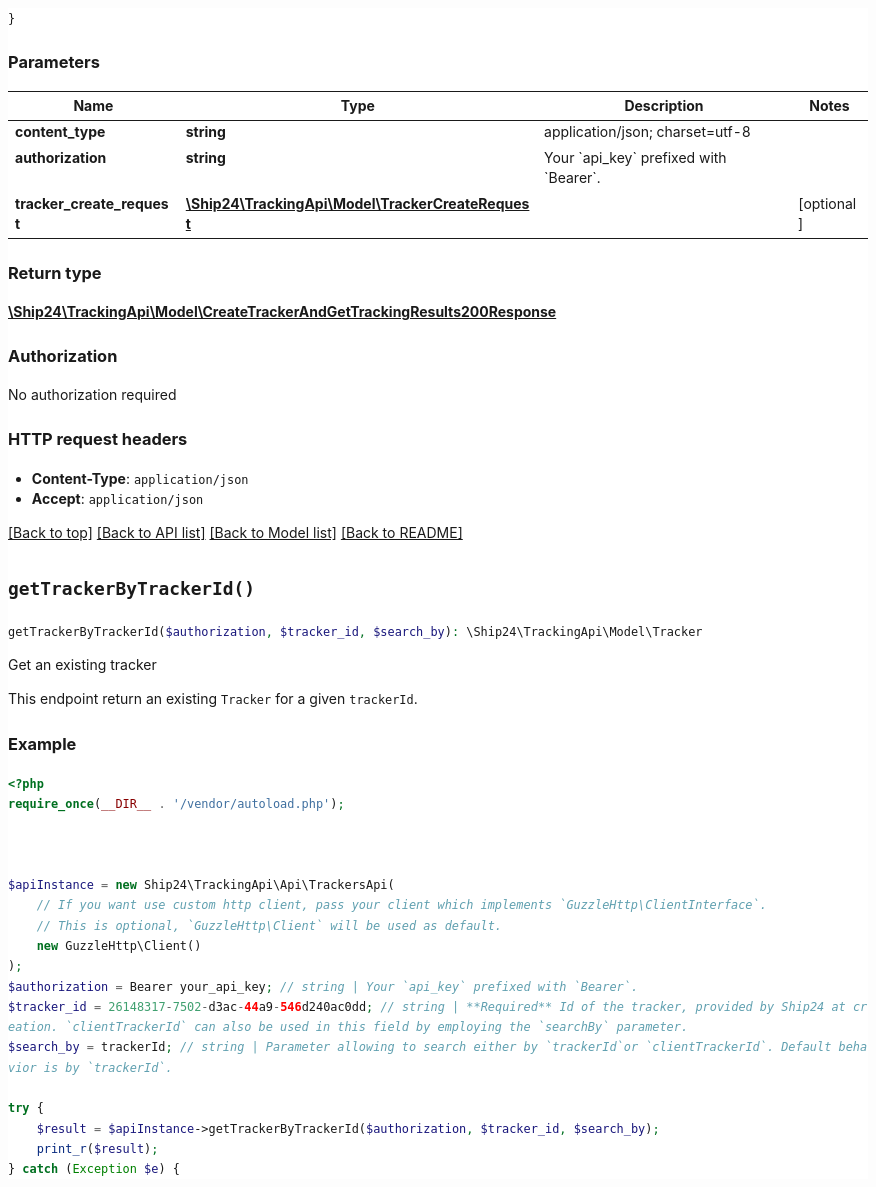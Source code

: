 ```php
}
```

### Parameters

| Name | Type | Description  | Notes |
| ------------- | ------------- | ------------- | ------------- |
| **content_type** | **string**| application/json; charset&#x3D;utf-8 | |
| **authorization** | **string**| Your &#x60;api_key&#x60; prefixed with &#x60;Bearer&#x60;. | |
| **tracker_create_request** | [**\Ship24\TrackingApi\Model\TrackerCreateRequest**](../Model/TrackerCreateRequest.md)|  | [optional] |

### Return type

[**\Ship24\TrackingApi\Model\CreateTrackerAndGetTrackingResults200Response**](../Model/CreateTrackerAndGetTrackingResults200Response.md)

### Authorization

No authorization required

### HTTP request headers

- **Content-Type**: `application/json`
- **Accept**: `application/json`

[[Back to top]](#) [[Back to API list]](../../README.md#endpoints)
[[Back to Model list]](../../README.md#models)
[[Back to README]](../../README.md)

## `getTrackerByTrackerId()`

```php
getTrackerByTrackerId($authorization, $tracker_id, $search_by): \Ship24\TrackingApi\Model\Tracker
```

Get an existing tracker

This endpoint return an existing `Tracker` for a given `trackerId`.

### Example

```php
<?php
require_once(__DIR__ . '/vendor/autoload.php');



$apiInstance = new Ship24\TrackingApi\Api\TrackersApi(
    // If you want use custom http client, pass your client which implements `GuzzleHttp\ClientInterface`.
    // This is optional, `GuzzleHttp\Client` will be used as default.
    new GuzzleHttp\Client()
);
$authorization = Bearer your_api_key; // string | Your `api_key` prefixed with `Bearer`.
$tracker_id = 26148317-7502-d3ac-44a9-546d240ac0dd; // string | **Required** Id of the tracker, provided by Ship24 at creation. `clientTrackerId` can also be used in this field by employing the `searchBy` parameter.
$search_by = trackerId; // string | Parameter allowing to search either by `trackerId`or `clientTrackerId`. Default behavior is by `trackerId`.

try {
    $result = $apiInstance->getTrackerByTrackerId($authorization, $tracker_id, $search_by);
    print_r($result);
} catch (Exception $e) {
```